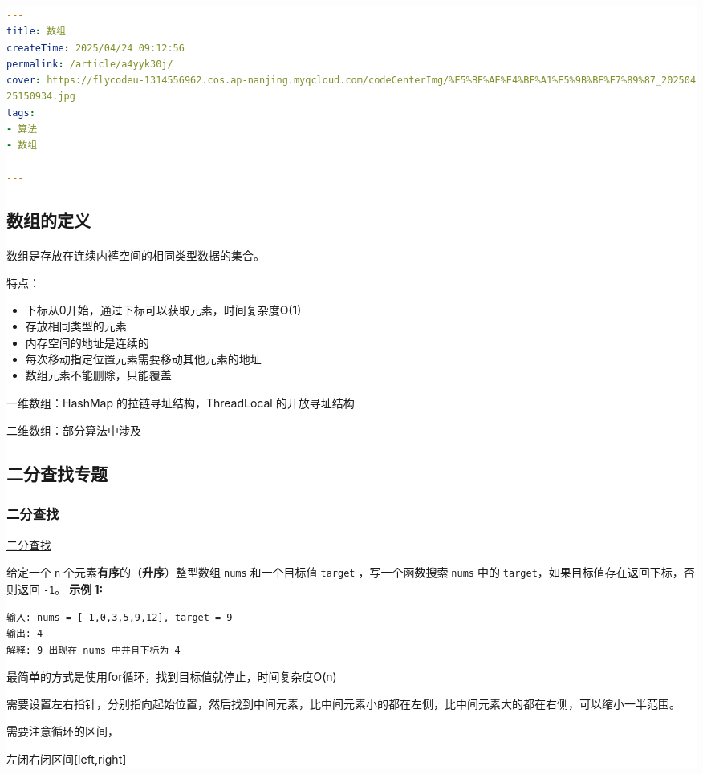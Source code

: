 ```yaml
---
title: 数组
createTime: 2025/04/24 09:12:56
permalink: /article/a4yyk30j/
cover: https://flycodeu-1314556962.cos.ap-nanjing.myqcloud.com/codeCenterImg/%E5%BE%AE%E4%BF%A1%E5%9B%BE%E7%89%87_20250425150934.jpg
tags:
- 算法
- 数组

---
```


## 数组的定义



数组是存放在连续内裤空间的相同类型数据的集合。

特点：

- 下标从0开始，通过下标可以获取元素，时间复杂度O(1)
- 存放相同类型的元素
- 内存空间的地址是连续的
- 每次移动指定位置元素需要移动其他元素的地址
- 数组元素不能删除，只能覆盖



一维数组：HashMap 的拉链寻址结构，ThreadLocal 的开放寻址结构

二维数组：部分算法中涉及

## 二分查找专题

### 二分查找

[二分查找](https://leetcode.cn/problems/binary-search/description/)

给定一个 `n` 个元素**有序**的（**升序**）整型数组 `nums` 和一个目标值 `target` ，写一个函数搜索 `nums` 中的 `target`，如果目标值存在返回下标，否则返回 `-1`。
**示例 1:**

```
输入: nums = [-1,0,3,5,9,12], target = 9
输出: 4
解释: 9 出现在 nums 中并且下标为 4
```

最简单的方式是使用for循环，找到目标值就停止，时间复杂度O(n)

需要设置左右指针，分别指向起始位置，然后找到中间元素，比中间元素小的都在左侧，比中间元素大的都在右侧，可以缩小一半范围。

需要注意循环的区间，

左闭右闭区间[left,right]
